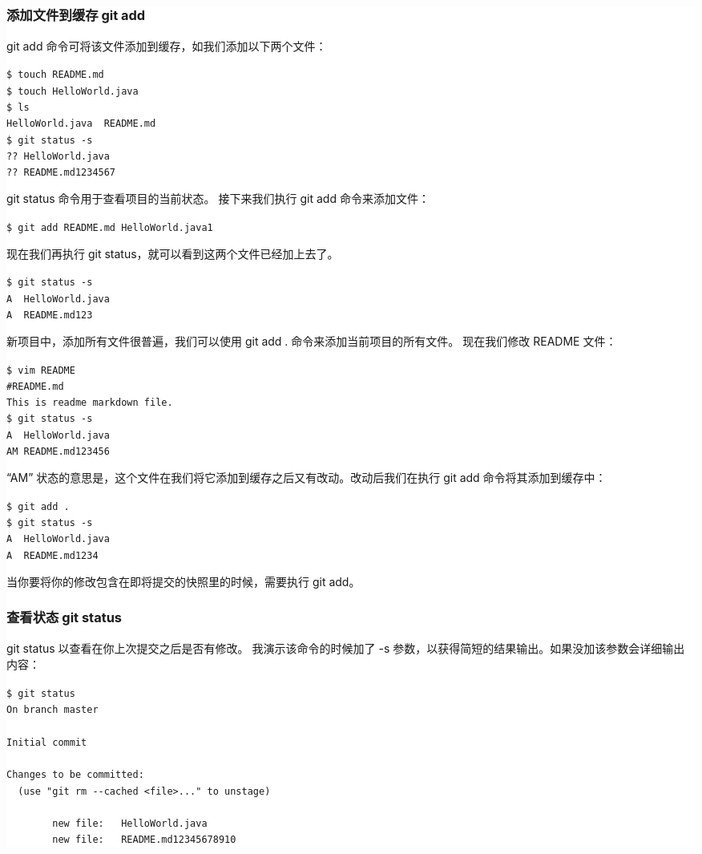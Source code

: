### 添加文件到缓存 git add

git add 命令可将该文件添加到缓存，如我们添加以下两个文件：

```
$ touch README.md
$ touch HelloWorld.java
$ ls
HelloWorld.java  README.md
$ git status -s
?? HelloWorld.java
?? README.md1234567
```

git status 命令用于查看项目的当前状态。 
接下来我们执行 git add 命令来添加文件：

```
$ git add README.md HelloWorld.java1
```

现在我们再执行 git status，就可以看到这两个文件已经加上去了。

```
$ git status -s
A  HelloWorld.java
A  README.md123
```

新项目中，添加所有文件很普遍，我们可以使用 git add . 命令来添加当前项目的所有文件。 
现在我们修改 README 文件：

```
$ vim README
#README.md
This is readme markdown file.
$ git status -s
A  HelloWorld.java
AM README.md123456
```

“AM” 状态的意思是，这个文件在我们将它添加到缓存之后又有改动。改动后我们在执行 git add 命令将其添加到缓存中：

```
$ git add .
$ git status -s
A  HelloWorld.java
A  README.md1234
```

当你要将你的修改包含在即将提交的快照里的时候，需要执行 git add。

### 查看状态 git status

git status 以查看在你上次提交之后是否有修改。 
我演示该命令的时候加了 -s 参数，以获得简短的结果输出。如果没加该参数会详细输出内容：

```
$ git status
On branch master

Initial commit

Changes to be committed:
  (use "git rm --cached <file>..." to unstage)

        new file:   HelloWorld.java
        new file:   README.md12345678910
```
